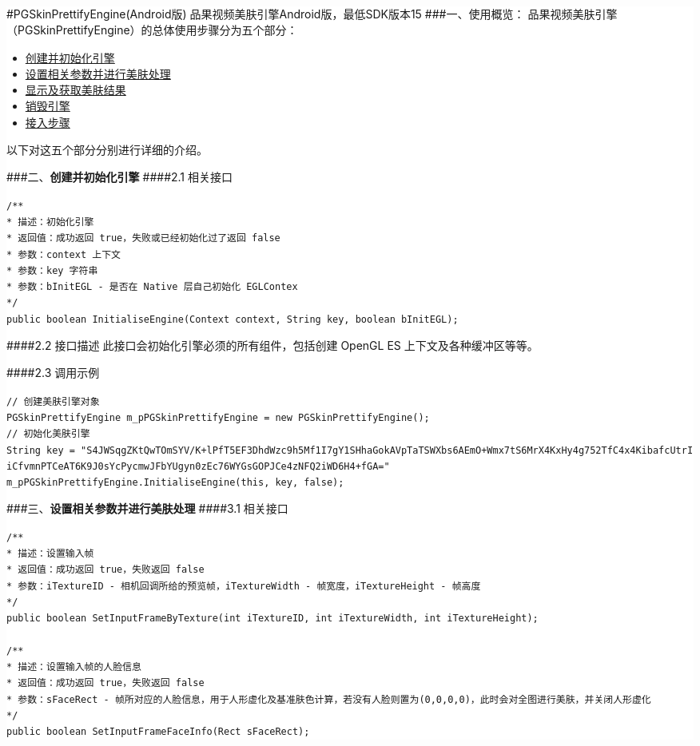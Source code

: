 #PGSkinPrettifyEngine(Android版)
品果视频美肤引擎Android版，最低SDK版本15
###一、使用概览：
品果视频美肤引擎（PGSkinPrettifyEngine）的总体使用步骤分为五个部分：

  * [创建并初始化引擎](#创建并初始化引擎)
  * [设置相关参数并进行美肤处理](#设置相关参数并进行美肤处理)
  * [显示及获取美肤结果](#显示及获取美肤结果)
  * [销毁引擎](#销毁引擎)
  * [接入步骤](#接入步骤)
  
以下对这五个部分分别进行详细的介绍。

###二、<b id='创建并初始化引擎'>创建并初始化引擎</b>
####2.1 相关接口

	/** 
 	* 描述：初始化引擎
 	* 返回值：成功返回 true，失败或已经初始化过了返回 false
 	* 参数：context 上下文
 	* 参数：key 字符串
 	* 参数：bInitEGL - 是否在 Native 层自己初始化 EGLContex
	*/
	public boolean InitialiseEngine(Context context, String key, boolean bInitEGL);



####2.2 接口描述
此接口会初始化引擎必须的所有组件，包括创建 OpenGL ES 上下文及各种缓冲区等等。

####2.3 调用示例

	// 创建美肤引擎对象
	PGSkinPrettifyEngine m_pPGSkinPrettifyEngine = new PGSkinPrettifyEngine();
	// 初始化美肤引擎
	String key = "S4JWSqgZKtQwTOmSYV/K+lPfT5EF3DhdWzc9h5Mf1I7gY1SHhaGokAVpTaTSWXbs6AEmO+Wmx7tS6MrX4KxHy4g752TfC4x4KibafcUtrIiCfvmnPTCeAT6K9J0sYcPycmwJFbYUgyn0zEc76WYGsGOPJCe4zNFQ2iWD6H4+fGA="
	m_pPGSkinPrettifyEngine.InitialiseEngine(this, key, false);


###三、<b id='设置相关参数并进行美肤处理'>设置相关参数并进行美肤处理</b>
####3.1 相关接口

	/** 
 	* 描述：设置输入帧
 	* 返回值：成功返回 true，失败返回 false
 	* 参数：iTextureID - 相机回调所给的预览帧，iTextureWidth - 帧宽度，iTextureHeight - 帧高度
 	*/
	public boolean SetInputFrameByTexture(int iTextureID, int iTextureWidth, int iTextureHeight);

	/** 
 	* 描述：设置输入帧的人脸信息
 	* 返回值：成功返回 true，失败返回 false
 	* 参数：sFaceRect - 帧所对应的人脸信息，用于人形虚化及基准肤色计算，若没有人脸则置为(0,0,0,0)，此时会对全图进行美肤，并关闭人形虚化
 	*/
	public boolean SetInputFrameFaceInfo(Rect sFaceRect);
